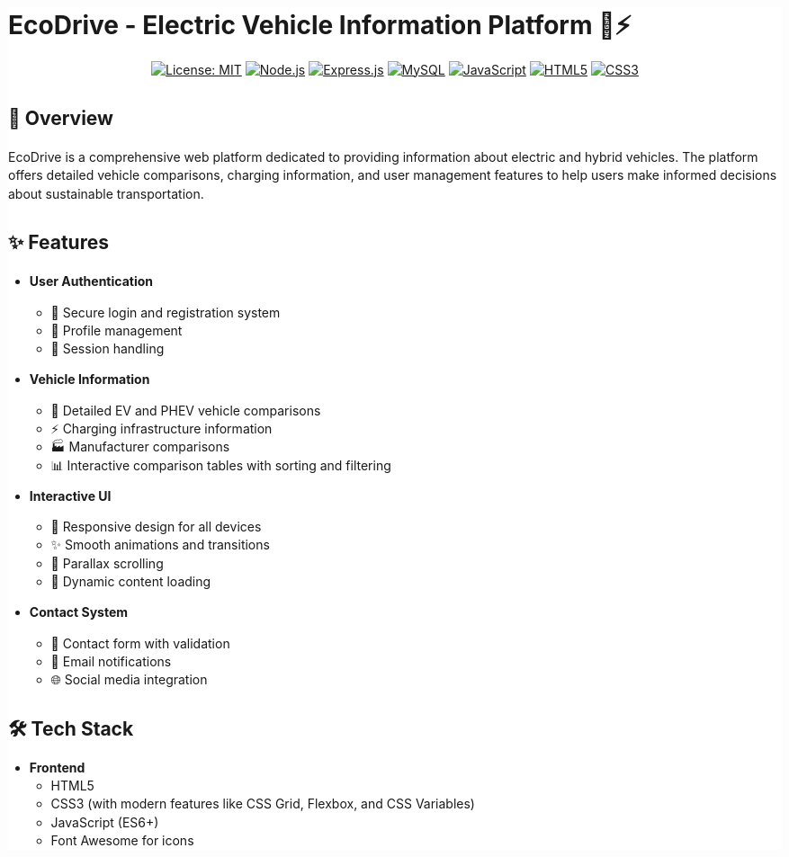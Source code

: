 # EcoDrive - Electric Vehicle Information Platform 🚗⚡

<div align="center">

[![License: MIT](https://img.shields.io/badge/License-MIT-yellow.svg)](https://opensource.org/licenses/MIT)
[![Node.js](https://img.shields.io/badge/Node.js-43853D?style=flat-square&logo=node.js&logoColor=white)](https://nodejs.org/)
[![Express.js](https://img.shields.io/badge/Express.js-404D59?style=flat-square&logo=express&logoColor=white)](https://expressjs.com/)
[![MySQL](https://img.shields.io/badge/MySQL-4479A1?style=flat-square&logo=mysql&logoColor=white)](https://www.mysql.com/)
[![JavaScript](https://img.shields.io/badge/JavaScript-F7DF1E?style=flat-square&logo=javascript&logoColor=black)](https://developer.mozilla.org/en-US/docs/Web/JavaScript)
[![HTML5](https://img.shields.io/badge/HTML5-E34F26?style=flat-square&logo=html5&logoColor=white)](https://developer.mozilla.org/en-US/docs/Web/Guide/HTML/HTML5)
[![CSS3](https://img.shields.io/badge/CSS3-1572B6?style=flat-square&logo=css3&logoColor=white)](https://developer.mozilla.org/en-US/docs/Web/CSS)

</div>

## 🌟 Overview
EcoDrive is a comprehensive web platform dedicated to providing information about electric and hybrid vehicles. The platform offers detailed vehicle comparisons, charging information, and user management features to help users make informed decisions about sustainable transportation.

## ✨ Features
- **User Authentication**
  - 🔐 Secure login and registration system
  - 👤 Profile management
  - 🔑 Session handling

- **Vehicle Information**
  - 🚗 Detailed EV and PHEV vehicle comparisons
  - ⚡ Charging infrastructure information
  - 🏭 Manufacturer comparisons
  - 📊 Interactive comparison tables with sorting and filtering

- **Interactive UI**
  - 📱 Responsive design for all devices
  - ✨ Smooth animations and transitions
  - 🌊 Parallax scrolling
  - 🔄 Dynamic content loading

- **Contact System**
  - 📝 Contact form with validation
  - 📧 Email notifications
  - 🌐 Social media integration

## 🛠️ Tech Stack
- **Frontend**
  - HTML5
  - CSS3 (with modern features like CSS Grid, Flexbox, and CSS Variables)
  - JavaScript (ES6+)
  - Font Awesome for icons
